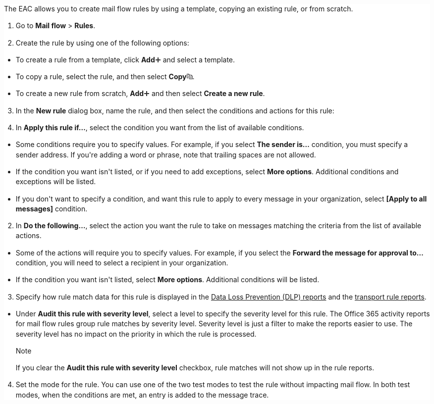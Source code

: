 The EAC allows you to create mail flow rules by using a template, copying an existing rule, or from scratch. 
  
1. Go to **Mail flow** \> **Rules**. 
    
2. Create the rule by using one of the following options:
    
  - To create a rule from a template, click **Add**![Add Icon](../../media/ITPro_EAC_AddIcon.gif) and select a template. 
    
  - To copy a rule, select the rule, and then select **Copy**![Copy Icon](../../media/ITPro_EAC_CopyIcon.gif).
    
  - To create a new rule from scratch, **Add**![Add Icon](../../media/ITPro_EAC_AddIcon.gif) and then select **Create a new rule**.
    
3. In the **New rule** dialog box, name the rule, and then select the conditions and actions for this rule: 
    
1. In **Apply this rule if…**, select the condition you want from the list of available conditions. 
    
  - Some conditions require you to specify values. For example, if you select **The sender is…** condition, you must specify a sender address. If you're adding a word or phrase, note that trailing spaces are not allowed. 
    
  - If the condition you want isn't listed, or if you need to add exceptions, select **More options**. Additional conditions and exceptions will be listed.
    
  - If you don't want to specify a condition, and want this rule to apply to every message in your organization, select **[Apply to all messages]** condition. 
    
2. In **Do the following…**, select the action you want the rule to take on messages matching the criteria from the list of available actions. 
    
  - Some of the actions will require you to specify values. For example, if you select the **Forward the message for approval to…** condition, you will need to select a recipient in your organization. 
    
  - If the condition you want isn't listed, select **More options**. Additional conditions will be listed.
    
3. Specify how rule match data for this rule is displayed in the [Data Loss Prevention (DLP) reports](https://go.microsoft.com/fwlink/p/?LinkId=402768) and the [transport rule reports](https://go.microsoft.com/fwlink/p/?LinkId=402769). 
    
  - Under **Audit this rule with severity level**, select a level to specify the severity level for this rule. The Office 365 activity reports for mail flow rules group rule matches by severity level. Severity level is just a filter to make the reports easier to use. The severity level has no impact on the priority in which the rule is processed.
    
    > [!NOTE]
    > If you clear the **Audit this rule with severity level** checkbox, rule matches will not show up in the rule reports. 
  
4. Set the mode for the rule. You can use one of the two test modes to test the rule without impacting mail flow. In both test modes, when the conditions are met, an entry is added to the message trace. 
    